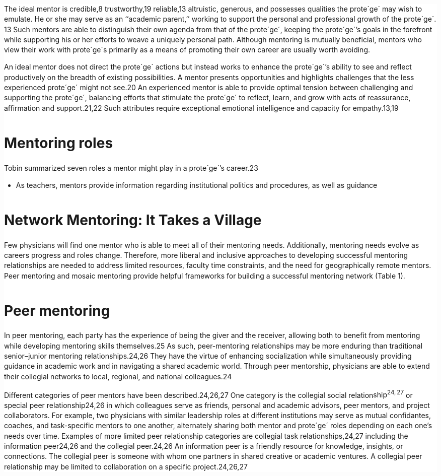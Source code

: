 The ideal mentor is credible,8 trustworthy,19 reliable,13 altruistic, generous, and possesses qualities the prote´ge´ may wish to emulate. He or she may serve as an ‘‘academic parent,’’ working to support the personal and professional growth of the prote´ge´. 13 Such mentors are able to distinguish their own agenda from that of the prote´ge´, keeping the prote´ge´’s goals in the forefront while supporting his or her efforts to weave a uniquely personal path. Although mentoring is mutually beneficial, mentors who view their work with prote´ge´s primarily as a means of promoting their own career are usually worth avoiding.

An ideal mentor does not direct the prote´ge´ actions but instead works to enhance the prote´ge´’s ability to see and reflect productively on the breadth of existing possibilities. A mentor presents opportunities and highlights challenges that the less experienced prote´ge´ might not see.20 An experienced mentor is able to provide optimal tension between challenging and supporting the prote´ge´, balancing efforts that stimulate the prote´ge´ to reflect, learn, and grow with acts of reassurance, affirmation and support.21,22 Such attributes require exceptional emotional intelligence and capacity for empathy.13,19

# Mentoring roles

Tobin summarized seven roles a mentor might play in a prote´ge´’s career.23

- As teachers, mentors provide information regarding institutional politics and procedures, as well as guidance

# Network Mentoring: It Takes a Village

Few physicians will find one mentor who is able to meet all of their mentoring needs. Additionally, mentoring needs evolve as careers progress and roles change. Therefore, more liberal and inclusive approaches to developing successful mentoring relationships are needed to address limited resources, faculty time constraints, and the need for geographically remote mentors. Peer mentoring and mosaic mentoring provide helpful frameworks for building a successful mentoring network (Table 1).

# Peer mentoring

In peer mentoring, each party has the experience of being the giver and the receiver, allowing both to benefit from mentoring while developing mentoring skills themselves.25 As such, peer-mentoring relationships may be more enduring than traditional senior–junior mentoring relationships.24,26 They have the virtue of enhancing socialization while simultaneously providing guidance in academic work and in navigating a shared academic world. Through peer mentorship, physicians are able to extend their collegial networks to local, regional, and national colleagues.24

Different categories of peer mentors have been described.24,26,27 One category is the collegial social relation$\mathrm { s h i p } ^ { 2 4 , 2 7 }$ or special peer relationship24,26 in which colleagues serve as friends, personal and academic advisors, peer mentors, and project collaborators. For example, two physicians with similar leadership roles at different institutions may serve as mutual confidantes, coaches, and task-specific mentors to one another, alternately sharing both mentor and prote´ge´ roles depending on each one’s needs over time. Examples of more limited peer relationship categories are collegial task relationships,24,27 including the information peer24,26 and the collegial peer.24,26 An information peer is a friendly resource for knowledge, insights, or connections. The collegial peer is someone with whom one partners in shared creative or academic ventures. A collegial peer relationship may be limited to collaboration on a specific project.24,26,27
